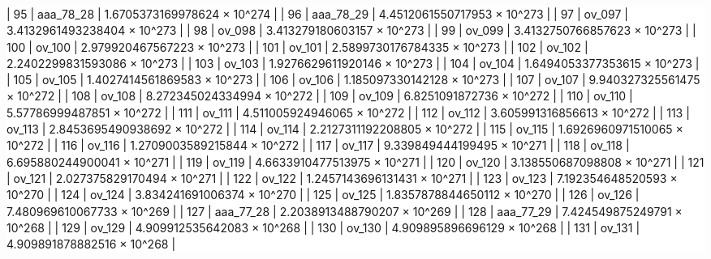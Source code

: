 | 95 | aaa_78_28 | 1.6705373169978624 × 10^274 |
| 96 | aaa_78_29 | 4.4512061550717953 × 10^273 |
| 97 | ov_097 | 3.4132961493238404 × 10^273 |
| 98 | ov_098 | 3.413279180603157 × 10^273 |
| 99 | ov_099 | 3.4132750766857623 × 10^273 |
| 100 | ov_100 | 2.979920467567223 × 10^273 |
| 101 | ov_101 | 2.5899730176784335 × 10^273 |
| 102 | ov_102 | 2.2402299831593086 × 10^273 |
| 103 | ov_103 | 1.9276629611920146 × 10^273 |
| 104 | ov_104 | 1.6494053377353615 × 10^273 |
| 105 | ov_105 | 1.4027414561869583 × 10^273 |
| 106 | ov_106 | 1.185097330142128 × 10^273 |
| 107 | ov_107 | 9.940327325561475 × 10^272 |
| 108 | ov_108 | 8.272345024334994 × 10^272 |
| 109 | ov_109 | 6.8251091872736 × 10^272 |
| 110 | ov_110 | 5.57786999487851 × 10^272 |
| 111 | ov_111 | 4.511005924946065 × 10^272 |
| 112 | ov_112 | 3.605991316856613 × 10^272 |
| 113 | ov_113 | 2.8453695490938692 × 10^272 |
| 114 | ov_114 | 2.2127311192208805 × 10^272 |
| 115 | ov_115 | 1.6926960971510065 × 10^272 |
| 116 | ov_116 | 1.2709003589215844 × 10^272 |
| 117 | ov_117 | 9.339849444199495 × 10^271 |
| 118 | ov_118 | 6.695880244900041 × 10^271 |
| 119 | ov_119 | 4.6633910477513975 × 10^271 |
| 120 | ov_120 | 3.138550687098808 × 10^271 |
| 121 | ov_121 | 2.027375829170494 × 10^271 |
| 122 | ov_122 | 1.2457143696131431 × 10^271 |
| 123 | ov_123 | 7.192354648520593 × 10^270 |
| 124 | ov_124 | 3.834241691006374 × 10^270 |
| 125 | ov_125 | 1.8357878844650112 × 10^270 |
| 126 | ov_126 | 7.480969610067733 × 10^269 |
| 127 | aaa_77_28 | 2.2038913488790207 × 10^269 |
| 128 | aaa_77_29 | 7.424549875249791 × 10^268 |
| 129 | ov_129 | 4.909912535642083 × 10^268 |
| 130 | ov_130 | 4.909895896696129 × 10^268 |
| 131 | ov_131 | 4.909891878882516 × 10^268 |